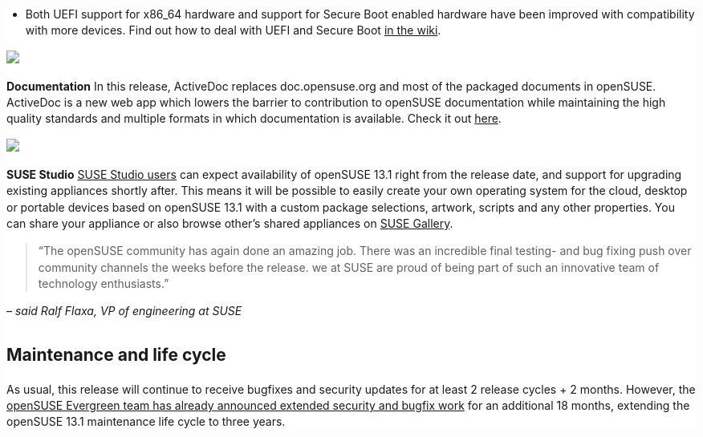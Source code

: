 	
  * Both UEFI support for x86_64 hardware and support for Secure Boot enabled hardware have been improved with compatibility with more devices. Find out how to deal with UEFI and Secure Boot [in the wiki](https://en.opensuse.org/openSUSE:UEFI).














![](https://en.opensuse.org/images/thumb/3/30/Icon-wiki.png/48px-Icon-wiki.png)




**Documentation**
In this release, ActiveDoc replaces doc.opensuse.org and most of the packaged documents in openSUSE. ActiveDoc is a new web app which lowers the barrier to contribution to openSUSE documentation while maintaining the high quality standards and multiple formats in which documentation is available. Check it out [here](//activedoc.opensuse.org/).











![](https://en.opensuse.org/images/2/2e/Dister-mechanic.png)




**SUSE Studio**
[SUSE Studio users](//susestudio.com) can expect availability of openSUSE 13.1 right from the release date, and support for upgrading existing appliances shortly after. This means it will be possible to easily create your own operating system for the cloud, desktop or portable devices based on openSUSE 13.1 with a custom package selections, artwork, scripts and any other properties. You can share your appliance or also browse other’s shared appliances on [SUSE Gallery](//susegallery.com).







<blockquote>“The openSUSE community has again done an amazing job. There was an incredible final testing- and bug fixing push over community channels the weeks before the release. we at SUSE are proud of being part of such an innovative team of technology enthusiasts.”</blockquote>


_– said Ralf Flaxa, VP of engineering at SUSE_


## Maintenance and life cycle


As usual, this release will continue to receive bugfixes and security updates for at least 2 release cycles + 2 months. However, the [openSUSE Evergreen team has already announced extended security and bugfix work](https://news.opensuse.org/2013/08/26/upcoming-opensuse-13-1-will-be-kept-evergreen/) for an additional 18 months, extending the openSUSE 13.1 maintenance life cycle to three years.
